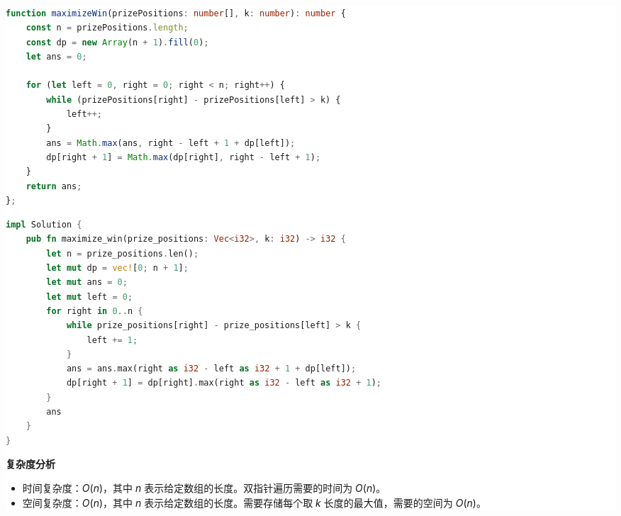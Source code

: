 ```TypeScript
function maximizeWin(prizePositions: number[], k: number): number {
    const n = prizePositions.length;
    const dp = new Array(n + 1).fill(0);
    let ans = 0;

    for (let left = 0, right = 0; right < n; right++) {
        while (prizePositions[right] - prizePositions[left] > k) {
            left++;
        }
        ans = Math.max(ans, right - left + 1 + dp[left]);
        dp[right + 1] = Math.max(dp[right], right - left + 1);
    }
    return ans;
};
```

```Rust
impl Solution {
    pub fn maximize_win(prize_positions: Vec<i32>, k: i32) -> i32 {
        let n = prize_positions.len();
        let mut dp = vec![0; n + 1];
        let mut ans = 0;
        let mut left = 0;
        for right in 0..n {
            while prize_positions[right] - prize_positions[left] > k {
                left += 1;
            }
            ans = ans.max(right as i32 - left as i32 + 1 + dp[left]);
            dp[right + 1] = dp[right].max(right as i32 - left as i32 + 1);
        }
        ans
    }
}
```

**复杂度分析**

- 时间复杂度：$O(n)$，其中 $n$ 表示给定数组的长度。双指针遍历需要的时间为 $O(n)$。
- 空间复杂度：$O(n)$，其中 $n$ 表示给定数组的长度。需要存储每个取 $k$ 长度的最大值，需要的空间为 $O(n)$。
